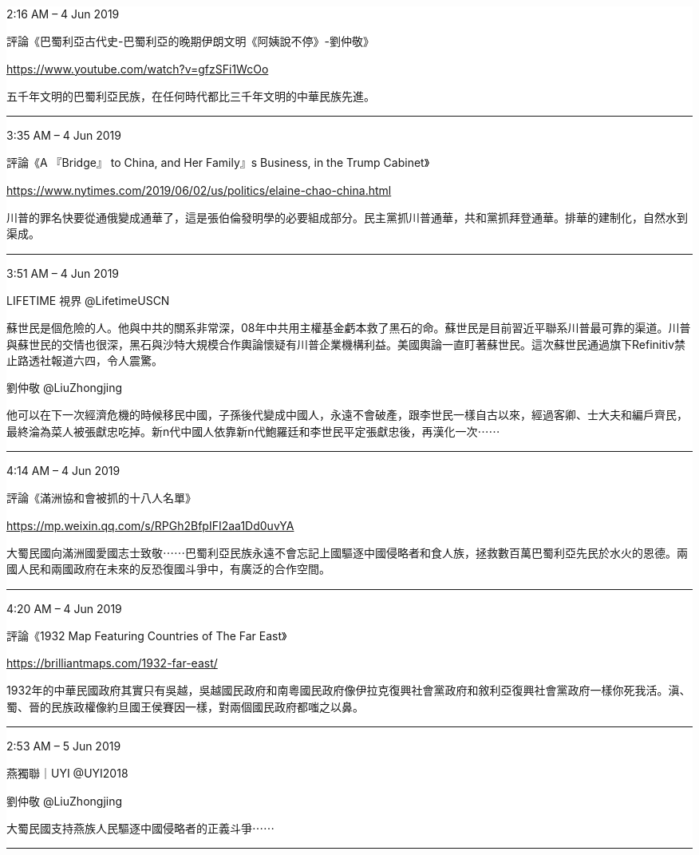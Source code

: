 2:16 AM – 4 Jun 2019

評論《巴蜀利亞古代史-巴蜀利亞的晚期伊朗文明《阿姨說不停》-劉仲敬》

https://www.youtube.com/watch?v=gfzSFi1WcOo

五千年文明的巴蜀利亞民族，在任何時代都比三千年文明的中華民族先進。

----

3:35 AM – 4 Jun 2019

評論《A 『Bridge』 to China, and Her Family』s Business, in the Trump Cabinet》

https://www.nytimes.com/2019/06/02/us/politics/elaine-chao-china.html

川普的罪名快要從通俄變成通華了，這是張伯倫發明學的必要組成部分。民主黨抓川普通華，共和黨抓拜登通華。排華的建制化，自然水到渠成。

----

3:51 AM – 4 Jun 2019

LIFETIME 視界 @LifetimeUSCN

蘇世民是個危險的人。他與中共的關系非常深，08年中共用主權基金虧本救了黑石的命。蘇世民是目前習近平聯系川普最可靠的渠道。川普與蘇世民的交情也很深，黑石與沙特大規模合作輿論懷疑有川普企業機構利益。美國輿論一直盯著蘇世民。這次蘇世民通過旗下Refinitiv禁止路透社報道六四，令人震驚。

劉仲敬 @LiuZhongjing

他可以在下一次經濟危機的時候移民中國，子孫後代變成中國人，永遠不會破產，跟李世民一樣自古以來，經過客卿、士大夫和編戶齊民，最終淪為菜人被張獻忠吃掉。新n代中國人依靠新n代鮑羅廷和李世民平定張獻忠後，再漢化一次⋯⋯

----

4:14 AM – 4 Jun 2019

評論《滿洲協和會被抓的十八人名單》

https://mp.weixin.qq.com/s/RPGh2BfpIFI2aa1Dd0uvYA

大蜀民國向滿洲國愛國志士致敬⋯⋯巴蜀利亞民族永遠不會忘記上國驅逐中國侵略者和食人族，拯救數百萬巴蜀利亞先民於水火的恩德。兩國人民和兩國政府在未來的反恐復國斗爭中，有廣泛的合作空間。

----

4:20 AM – 4 Jun 2019

評論《1932 Map Featuring Countries of The Far East》

https://brilliantmaps.com/1932-far-east/

1932年的中華民國政府其實只有吳越，吳越國民政府和南粵國民政府像伊拉克復興社會黨政府和敘利亞復興社會黨政府一樣你死我活。滇、蜀、晉的民族政權像約旦國王侯賽因一樣，對兩個國民政府都嗤之以鼻。

----

2:53 AM – 5 Jun 2019

燕獨聯｜UYI @UYI2018

劉仲敬 @LiuZhongjing

大蜀民國支持燕族人民驅逐中國侵略者的正義斗爭⋯⋯

----
